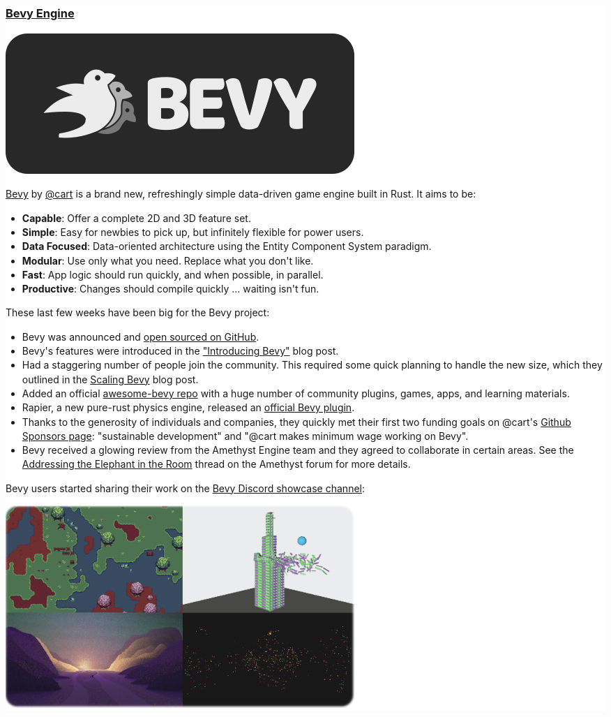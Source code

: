 [voxel-mapper]: https://github.com/amethyst/voxel-mapper
[@bonsairobo]: https://github.com/bonsairobo
[voxel-post-tech]: https://medium.com/@bonsairobo/smooth-voxel-mapping-a-technical-deep-dive-on-real-time-surface-nets-and-texturing-ef06d0f8ca14
[voxel-post-cam]: https://medium.com/@bonsairobo/a-3rd-person-camera-in-complex-voxel-world-523944d5335c

### [Bevy Engine][bevy]

[![bevy logo](bevy_logo.png)](https://bevyengine.org/)

[Bevy][bevy] by [@cart] is a brand new, refreshingly simple data-driven
game engine built in Rust. It aims to be:

- **Capable**: Offer a complete 2D and 3D feature set.
- **Simple**: Easy for newbies to pick up, but infinitely flexible
  for power users.
- **Data Focused**: Data-oriented architecture using
  the Entity Component System paradigm.
- **Modular**: Use only what you need. Replace what you don't like.
- **Fast**: App logic should run quickly, and when possible, in parallel.
- **Productive**: Changes should compile quickly ... waiting isn't fun.

These last few weeks have been big for the Bevy project:

- Bevy was announced and [open sourced on GitHub][bevy].
- Bevy's features were introduced in the ["Introducing Bevy"][bevy-intro]
  blog post.
- Had a staggering number of people join the community.
  This required some quick planning to handle the new size,
  which they outlined in the [Scaling Bevy][bevy-scaling] blog post.
- Added an official [awesome-bevy repo][awesome-bevy]
  with a huge number of community plugins, games, apps, and learning materials.
- Rapier, a new pure-rust physics engine,
  released an [official Bevy plugin][bevy-rapier].
- Thanks to the generosity of individuals and companies, they quickly met
  their first two funding goals on @cart's [Github Sponsors page][bevy-spnsors]:
  "sustainable development" and "@cart makes minimum wage working on Bevy".
- Bevy received a glowing review from the Amethyst Engine team and they agreed
  to collaborate in certain areas.
  See the [Addressing the Elephant in the Room][bevy-amethyst]
  thread on the Amethyst forum for more details.

Bevy users started sharing their work
on the [Bevy Discord showcase channel][bevy-discord-showcase]:

![bevy showcase](bevy_showcase.png)

[Rust]: https://rust-lang.org
[join]: https://github.com/rust-gamedev/wg#join-the-fun
[pr]: https://github.com/rust-gamedev/rust-gamedev.github.io
[coordination]: https://github.com/rust-gamedev/rust-gamedev.github.io/issues?q=label%3Acoordination
[podcast]: https://rustgamedev.com
[richardpatching]: https://richardpatching.com
[podcast-1]: https://rustgamedev.com/episodes/interview-with-team-veloren
[bracket-lib]: https://crates.io/crates/bracket-lib
[noxf]: https://thebracket.itch.io/nox-futura
[rltut]: http://bfnightly.bracketproductions.com
[podcast-2]: https://rustgamedev.com/episodes/interview-with-herbert-wolverson-bracket-lib
[cba-site]: https://cratebeforeattack.com
[cba-youtube-dungeon]: https://youtu.be/cukyVXQ0n0c
[cba-youtube-camera-motion]: https://youtu.be/3y7Hfa-v3e8
[cba-august-update]: https://cratebeforeattack.com/posts/20200831-august-update/
[cba-play]: https://cratebeforeattack.com/play
[cba-spoon-tar]: https://www.behance.net/spoon_tar
[@CrateAttack]: https://twitter.com/CrateAttack
[veloren]: https://veloren.net
[veloren-interview]: https://rustgamedev.com/episodes/interview-with-team-veloren
[abstreet]: https://abstreet.org
[abstreet-api]: https://dabreegster.github.io/abstreet/dev/api.html
[mkirk]: https://github.com/michaelkirk
[Egregoria]: https://github.com/Uriopass/Egregoria
[egregoria-blog-post]: http://douady.paris/blog/egregoria_5.html
[egregoria-discord]: https://discord.gg/CAaZhUJ
[Cary]: https://specificprotagonist.itch.io/cary
[extra-credits-jam]: https://itch.io/jam/extra-credits-game-jam-6
[Way of Rhea]: https://store.steampowered.com/app/1110620/Way_of_Rhea/
[Play NYC]: https://www.play-nyc.com/
[@AnthropicSt]: https://twitter.com/anthropicst
[@masonremaley]: https://twitter.com/masonremaley
[anthropic-newsletter]: https://www.anthropicstudios.com/newsletter/signup/tech
[Vangers]: https://en.wikipedia.org/wiki/Vangers
[vange-rs]: https://github.com/kvark/vange-rs
[vangers-shadow-video]: https://reddit.com/r/rust_gamedev/comments/i32p6r/realtime_hybrid_shadows_in_vangers
[vangers-shadow-blog]: https://kvark.github.io/vange-rs/2020/08/04/shadows.html
[vangers-bars-video]: https://reddit.com/r/rust_gamedev/comments/igejxy/vangers_3rd_person_camera
[vangers-bars-blog]: https://kvark.github.io/vange-rs/2020/08/29/bar-painting.html
[chillscapes-itch]: https://khonsulabs.itch.io/chillscapes
[chillscapes-github]: https://github.com/khonsulabs/chillscapes
[chillscapes-retrospective]: https://community.khonsulabs.com/t/chillscapes-retrospective-and-kludgine-update/28
[neoc]: https://itch.io/jam/neoc03-rhythm-jam
[kludgine]: https://github.com/khonsulabs/kludgine
[dsf-github]: https://github.com/amethyst/dwarf_seeks_fortune
[dsf-contributing]: https://github.com/amethyst/dwarf_seeks_fortune/blob/master/CONTRIBUTING.md
[dsf-good-first-issues]: https://github.com/amethyst/dwarf_seeks_fortune/issues?q=is%3Aissue+is%3Aopen+label%3A%22good+first+issue%22
[kv-ii]: https://en.wikipedia.org/wiki/King%27s_Valley_II
[amethyst-discord]: https://discord.com/invite/amethyst
[akigi]: https://akigi.com
[simple-physics-site]: https://mkhan45.github.io/SIMple-Physics/
[simple-physics-gifs]: https://mkhan45.github.io/SIMple-Physics/posts/Gifs/
[simple-physics-github]: https://mkhan45.github.io/SIMple-Physics/posts/Gifs/
[@mkhan45]: https://github.com/mkhan45
[rust_nes_tutorial]: https://bugzmanov.github.io/nes_ebook/index.html
[@bugzmanov]: https://twitter.com/bugzmanov
[Micah Tigley]: https://twitter.com/micah_tigley
[rustconf-talk-video]: https://www.youtube.com/watch?v=GFi_EdS_s_c
[micah-blog-part1]: https://mtigley.dev/posts/sprite-animations-with-amethyst
[micah-blog-part2]: https://mtigley.dev/posts/running-animation
[micah-blog-part3]: https://mtigley.dev/posts/camera-follow-system
[micah-demo-src]: https://github.com/tigleym/sprite_animations_demo
[amethyst-link]: https://amethyst.rs/
[rust-conf-2020]: https://rustconf.com
[chargrid-roguelike-tutorial-2020]: https://gridbugs.org/roguelike-tutorial-2020/
[chargrid-roguelike-tutorial-2020-reference-code]: https://github.com/stevebob/chargrid-roguelike-tutorial-2020
[chargrid]: https://github.com/stevebob/chargrid/
[@stevebob]: https://github.com/stevebob
[event-chaining]: https://www.jojolepro.com/blog/2020-08-20_event_chaining/
[jojolepro-rss]: https://www.jojolepro.com/blog/blog.xml
[@jojolepro]: https://github.com/jojolepro
[ecs_bench_suite]: https://github.com/rust-gamedev/ecs_bench_suite
[@TomGillen]: https://github.com/TomGillen
[legion]: https://github.com/amethyst/legion
[ecs_report]: https://rust-gamedev.github.io/ecs_bench_suite/target/criterion/report/index.html
[Rapier]: https://rapier.rs
[rapier-august]: https://www.dimforge.com/blog/2020/08/25/announcing-the-rapier-physics-engine
[dimforge-replace]: https://www.dimforge.com/blog/2020/08/18/rustsim-becomes-dimforge
[Dimforge]: https://dimforge.com
[@sebcrozet]: https://github.com/sebcrozet/
[nphysics]: https://nphysics.org
[Jude3D in action]: https://twitter.com/weloraiby/status/1167228654922928130
[neocogi-repo]: https://github.com/NeoCogi
[neocogi-example-src]: https://github.com/NeoCogi/rs-glfw3-gles2-test
[neocogi-example-demo]: https://neocogi.github.io/rs-glfw3-gles2-test
[cute-c2]: https://crates.io/crates/c2
[c2.h]: https://github.com/RandyGaul/cute_headers/blob/master/cute_c2.h
[hexasphere]: https://crates.io/crates/hexasphere
[Mun]: https://mun-lang.org
[mun-august]: https://mun-lang.org/blog/2020/08/30/this-month-august/
[mun-inkwell]: https://crates.io/crates/inkwell
[inline_tweak]: https://crates.io/crates/inline_tweak
[@Uriopass]: https://github.com/Uriopass
[tuxedolabs-post]: http://blog.tuxedolabs.com/2018/03/13/hot-reloading-hardcoded-parameters.html
[@Lokathor]: https://github.com/Lokathor
[SPIR-Q]: https://github.com/PENGUINLIONG/spirq-rs
[spirq-discussion]: https://reddit.com/r/rust_gamedev/comments/i6hxh6/spirq_042
[Inline SPIR-V]: https://github.com/PENGUINLIONG/inline-spirv-rs
[inline-spirv-discussion]: https://reddit.com/r/rust_gamedev/comments/ic1005/inline_spirv
[Traverse Research]: https://traverseresearch.nl
[rspirv-reflect]: https://github.com/Traverse-Research/rspirv-reflect
[spirv-reflect]: https://github.com/KhronosGroup/SPIRV-Reflect
[spirv-reflect-rs]: https://github.com/gwihlidal/spirv-reflect-rs
[hassle-rs]: https://github.com/Traverse-Research/hassle-rs
[dxc]: https://github.com/microsoft/DirectXShaderCompiler
[gfx-repo]: https://github.com/gfx-rs/gfx
[wgpu-site]: https://wgpu.rs
[wgpu-water]: https://github.com/gfx-rs/wgpu-rs/tree/master/examples/water
[wgpu-instancing-tutor]: https://sotrh.github.io/learn-wgpu/beginner/tutorial7-instancing/#the-instance-buffer
[wgpu-instancing-reddit]: https://reddit.com/r/rust_gamedev/comments/i8np5v/simplified_instancing_tutorial_learn_wgpu
[naga]: https://github.com/gfx-rs/naga
[Dawn]: https://dawn.googlesource.com/dawn
[KAS]: https://github.com/kas-gui/kas
[KAS-text]: https://github.com/kas-gui/kas-text
[kas-article]: https://kas-gui.github.io/blog/why-kas-text.html
[@dhardy]: https://github.com/dhardy
[Egui]: https://github.com/emilk/egui/
[egui_glium]: https://crates.io/crates/egui_glium
[egui_web]: https://crates.io/crates/egui_web
[bevy]: https://bevyengine.org
[@cart]: https://github.com/cart
[bevy-intro]: https://bevyengine.org/news/introducing-bevy
[bevy-scaling]: https://bevyengine.org/news/scaling-bevy
[awesome-bevy]: https://github.com/bevyengine/awesome-bevy
[bevy-rapier]: https://www.dimforge.com/blog/2020/08/25/announcing-the-rapier-physics-engine/#reaching-out-to-other-communities-bevy-and-javascript
[bevy-spnsors]: https://github.com/sponsors/cart
[bevy-amethyst]: https://community.amethyst.rs/t/bevy-engine-addressing-the-elephant-in-the-room
[bevy-discord-showcase]: https://discord.com/channels/691052431525675048/692648638823923732
[bevy-pr-async]: https://github.com/bevyengine/bevy/pull/384
[minigene]: https://www.github.com/jojolepro/minigene
[tetra]: https://github.com/17cupsofcoffee/tetra
[tetra-041]: https://twitter.com/17cupsofcoffee/status/1289857217198317568
[tetra-042]: https://twitter.com/17cupsofcoffee/status/1294316642680426497
[tetra-changelog]: https://github.com/17cupsofcoffee/tetra/blob/main/CHANGELOG.md
[Piston]: https://github.com/pistondevelopers/piston
[Piston Discord Channel]: https://discord.gg/TkDnS9x
[Dyon]: https://github.com/pistondevelopers/dyon
[/r/dyon]: https://reddit.com/r/dyon/
[Piston-Graphics]: https://github.com/pistondevelopers/graphics
[@PistonDeveloper at Twitter]: https://twitter.com/PistonDeveloper
[tree-view interaction]: https://twitter.com/PistonDeveloper/status/1299840279374110720
[Nano-ECS]: https://github.com/advancedresearch/nano_ecs
[amethyst]: https://amethyst.rs
[amethyst-v0-15-1-post]: https://amethyst.rs/posts/release-0.15.1
[amethyst-examples]: https://github.com/amethyst/amethyst/tree/v0.15.1/examples
[amethyst-ui]: https://book.amethyst.rs/stable/ui.html
[amethyst-tiles]: https://book.amethyst.rs/stable/tiles.html
[amethyst-ga]: https://github.com/amethyst/amethyst/blob/v0.15.1/.github/workflows/ci.yml
[amethyst-changelog]: https://github.com/amethyst/amethyst/blob/master/docs/CHANGELOG.md#0151---2020-08-14
[starframe]: https://github.com/moletrooper/starframe
[@moletrooper]: https://twitter.com/moletrooper
[sf-graph-post]: https://moletrooper.github.io/blog/2020/08/starframe-1-architecture/
[mochi]: https://github.com/richardanaya/mochi
[@richardanaya]: https://github.com/richardanaya
[pinephone-wiki]: https://en.wikipedia.org/wiki/PinePhone
[mochi-start]: https://github.com/richardanaya/pinephone-cairo-game-starter
[cairo-context]: https://gtk-rs.org/docs/cairo/struct.Context.html
[mochi-cairo]: https://docs.rs/mochi/latest/mochi/trait.MochiCairoExt.html
[Puffin]: https://github.com/EmbarkStudios/puffin
[Embark]: https://www.embark-studios.com/
[imgui-rs]: https://github.com/Gekkio/imgui-rs
[optick]: https://optick.dev/
[optick-rs]: https://github.com/bombomby/optick-rs
[optick-attr]: https://crates.io/crates/optick-attr
[optic-video]: https://youtube.com/watch?v=p57TV5342fo
[@bombomby]: https://github.com/bombomby
[wowAddonManager]: https://github.com/MR2011/wowAddonManager
[@mreimsbach]: https://twitter.com/mreimsbach
[Curseforge]: https://www.curseforge.com/wow/addons
[tui-rs]: https://github.com/fdehau/tui-rs
[Termion]: https://gitlab.redox-os.org/redox-os/termion
[intellij-ron]: https://github.com/ron-rs/intellij-ron
[@JonahHenriksson]: https://github.com/JonahHenriksson
[ron]: https://github.com/ron-rs/ron
[serde-data]: https://serde.rs/data-model.html
[@Stromberg90]: https://github.com/Stromberg90
[football-manager]: https://en.wikipedia.org/wiki/Football_Manager
[Football Manager Tools]: https://github.com/Stromberg90/football-manager-tools
[label-meeting]: https://github.com/rust-gamedev/wg/issues?q=label%3Ameeting
[embark.rs]: https://embark.rs
[embark-open-issues]: https://github.com/search?q=user:EmbarkStudios+state:open
[winit-issues]: https://github.com/rust-windowing/winit/issues?utf8=✓&q=is%3Aissue+is%3Aopen+label%3A%22status%3A+help+wanted%22+label%3A%22Good+first+issue%22
[gfx-issues]: https://github.com/gfx-rs/gfx/issues?q=is%3Aissue+is%3Aopen+label%3Acontributor-friendly
[wgpu-help-wanted]: https://github.com/gfx-rs/wgpu-rs/issues?q=is%3Aissue+is%3Aopen+label%3A%22help+wanted%22
[luminance-fruits]: https://github.com/phaazon/luminance-rs/issues?q=is%3Aissue+is%3Aopen+label%3A%22low+hanging+fruit%22
[ggez-issues]: https://github.com/ggez/ggez/labels/%2AGOOD%20FIRST%20ISSUE%2A
[veloren-beginner]: https://gitlab.com/veloren/veloren/issues?label_name=beginner
[amethyst-issues]: https://github.com/amethyst/amethyst/issues?q=is%3Aissue+is%3Aopen+label%3A%22good+first+issue%22
[abstreet-issues]: https://github.com/dabreegster/abstreet/issues?q=is%3Aissue+is%3Aopen+label%3A%22good+first+issue%22
[mun-issues]: https://github.com/mun-lang/mun/labels/good%20first%20issue
[simm-issues]: https://github.com/mkhan45/SIMple-Mechanics/labels/good%20first%20issue
[bevy-issues]: https://github.com/bevyengine/bevy/labels/good%20first%20issue
[/r/rust_gamedev]: https://reddit.com/r/rust_gamedev
[@rust_gamedev]: https://twitter.com/rust_gamedev